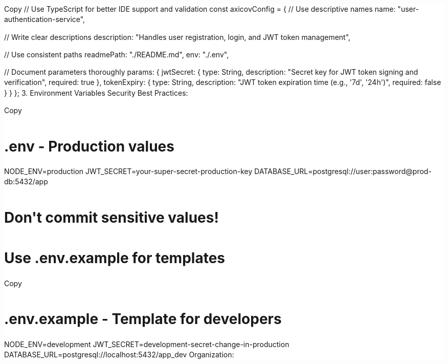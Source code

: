 
Copy
// Use TypeScript for better IDE support and validation
const axicovConfig = {
  // Use descriptive names
  name: "user-authentication-service",
  
  // Write clear descriptions
  description: "Handles user registration, login, and JWT token management",
  
  // Use consistent paths
  readmePath: "./README.md",
  env: "./.env",
  
  // Document parameters thoroughly
  params: {
    jwtSecret: {
      type: String,
      description: "Secret key for JWT token signing and verification",
      required: true
    },
    tokenExpiry: {
      type: String,
      description: "JWT token expiration time (e.g., '7d', '24h')",
      required: false
    }
  }
};
3. Environment Variables
Security Best Practices:


Copy
# .env - Production values
NODE_ENV=production
JWT_SECRET=your-super-secret-production-key
DATABASE_URL=postgresql://user:password@prod-db:5432/app

# Don't commit sensitive values!
# Use .env.example for templates

Copy
# .env.example - Template for developers
NODE_ENV=development
JWT_SECRET=development-secret-change-in-production
DATABASE_URL=postgresql://localhost:5432/app_dev
Organization:

